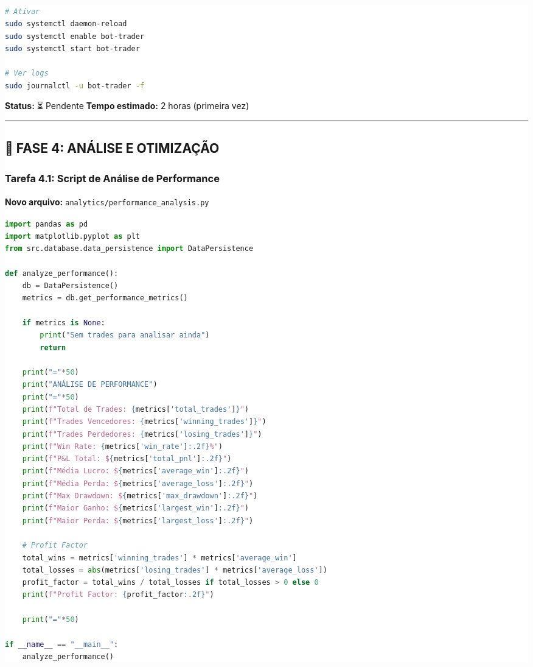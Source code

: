 ```bash
# Ativar
sudo systemctl daemon-reload
sudo systemctl enable bot-trader
sudo systemctl start bot-trader

# Ver logs
sudo journalctl -u bot-trader -f
```

**Status:** ⏳ Pendente
**Tempo estimado:** 2 horas (primeira vez)

---

## 🚀 FASE 4: ANÁLISE E OTIMIZAÇÃO

### **Tarefa 4.1: Script de Análise de Performance**

**Novo arquivo:** `analytics/performance_analysis.py`

```python
import pandas as pd
import matplotlib.pyplot as plt
from src.database.data_persistence import DataPersistence

def analyze_performance():
    db = DataPersistence()
    metrics = db.get_performance_metrics()

    if metrics is None:
        print("Sem trades para analisar ainda")
        return

    print("="*50)
    print("ANÁLISE DE PERFORMANCE")
    print("="*50)
    print(f"Total de Trades: {metrics['total_trades']}")
    print(f"Trades Vencedores: {metrics['winning_trades']}")
    print(f"Trades Perdedores: {metrics['losing_trades']}")
    print(f"Win Rate: {metrics['win_rate']:.2f}%")
    print(f"P&L Total: ${metrics['total_pnl']:.2f}")
    print(f"Média Lucro: ${metrics['average_win']:.2f}")
    print(f"Média Perda: ${metrics['average_loss']:.2f}")
    print(f"Max Drawdown: ${metrics['max_drawdown']:.2f}")
    print(f"Maior Ganho: ${metrics['largest_win']:.2f}")
    print(f"Maior Perda: ${metrics['largest_loss']:.2f}")

    # Profit Factor
    total_wins = metrics['winning_trades'] * metrics['average_win']
    total_losses = abs(metrics['losing_trades'] * metrics['average_loss'])
    profit_factor = total_wins / total_losses if total_losses > 0 else 0
    print(f"Profit Factor: {profit_factor:.2f}")

    print("="*50)

if __name__ == "__main__":
    analyze_performance()
```
